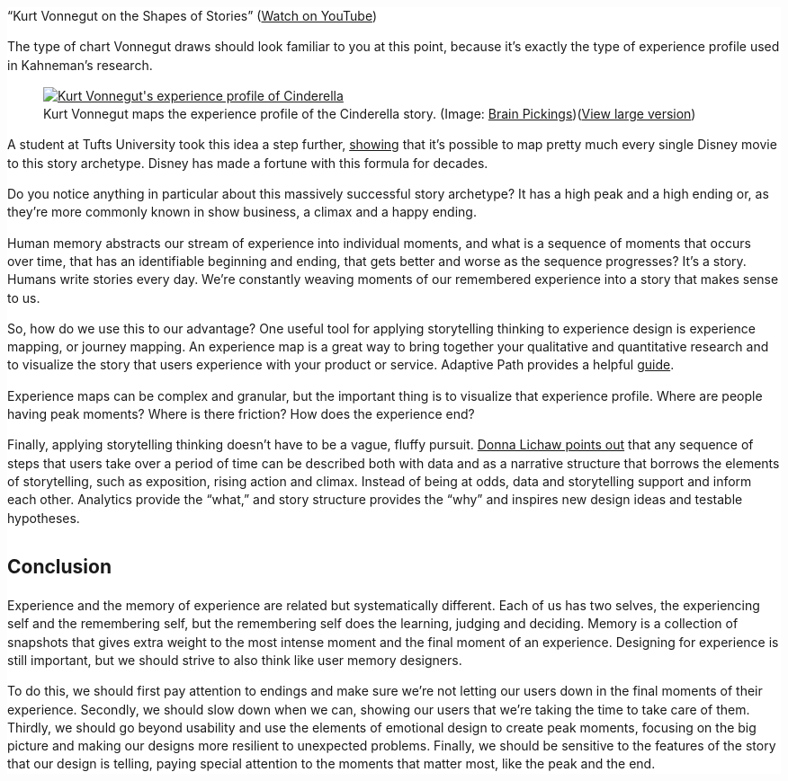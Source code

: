 “Kurt Vonnegut on the Shapes of Stories” (<a href="https://www.youtube.com/embed/oP3c1h8v2ZQ">Watch on YouTube</a>)

The type of chart Vonnegut draws should look familiar to you at this point, because it’s exactly the type of experience profile used in Kahneman’s research.</p>

<figure><a href="https://archive.smashing.media/assets/344dbf88-fdf9-42bb-adb4-46f01eedd629/bd73660f-caee-4cc4-a741-a2958e1a147f/vonnegut-cinderella-large-opt.jpg"><img loading="lazy" decoding="async" src="https://archive.smashing.media/assets/344dbf88-fdf9-42bb-adb4-46f01eedd629/9a856306-5016-4388-b971-6929d0757fdd/vonnegut-cinderella-500px.png" alt="Kurt Vonnegut's experience profile of Cinderella" /></a><figcaption>Kurt Vonnegut maps the experience profile of the Cinderella story. (Image: <a href="https://www.brainpickings.org/2012/11/26/kurt-vonnegut-on-the-shapes-of-stories/">Brain Pickings</a>)(<a href="https://archive.smashing.media/assets/344dbf88-fdf9-42bb-adb4-46f01eedd629/bd73660f-caee-4cc4-a741-a2958e1a147f/vonnegut-cinderella-large-opt.jpg">View large version</a>)</figcaption></figure>

A student at Tufts University took this idea a step further, <a href="https://peacelight14.blogspot.de/2012/08/disney-movies-in-5-easy-steps.html">showing</a> that it’s possible to map pretty much every single Disney movie to this story archetype. Disney has made a fortune with this formula for decades.

Do you notice anything in particular about this massively successful story archetype? It has a high peak and a high ending or, as they’re more commonly known in show business, a climax and a happy ending.

Human memory abstracts our stream of experience into individual moments, and what is a sequence of moments that occurs over time, that has an identifiable beginning and ending, that gets better and worse as the sequence progresses? It’s a story. Humans write stories every day. We’re constantly weaving moments of our remembered experience into a story that makes sense to us.

So, how do we use this to our advantage? One useful tool for applying storytelling thinking to experience design is experience mapping, or journey mapping. An experience map is a great way to bring together your qualitative and quantitative research and to visualize the story that users experience with your product or service. Adaptive Path provides a helpful <a href="https://mappingexperiences.com/">guide</a>.

Experience maps can be complex and granular, but the important thing is to visualize that experience profile. Where are people having peak moments? Where is there friction? How does the experience end?

Finally, applying storytelling thinking doesn’t have to be a vague, fluffy pursuit. <a href="https://alistapart.com/article/the-users-journey">Donna Lichaw points out</a> that any sequence of steps that users take over a period of time can be described both with data and as a narrative structure that borrows the elements of storytelling, such as exposition, rising action and climax. Instead of being at odds, data and storytelling support and inform each other. Analytics provide the “what,” and story structure provides the “why” and inspires new design ideas and testable hypotheses.</p>

## Conclusion

Experience and the memory of experience are related but systematically different. Each of us has two selves, the experiencing self and the remembering self, but the remembering self does the learning, judging and deciding. Memory is a collection of snapshots that gives extra weight to the most intense moment and the final moment of an experience. Designing for experience is still important, but we should strive to also think like user memory designers.

To do this, we should first pay attention to endings and make sure we’re not letting our users down in the final moments of their experience. Secondly, we should slow down when we can, showing our users that we’re taking the time to take care of them. Thirdly, we should go beyond usability and use the elements of emotional design to create peak moments, focusing on the big picture and making our designs more resilient to unexpected problems. Finally, we should be sensitive to the features of the story that our design is telling, paying special attention to the moments that matter most, like the peak and the end.
